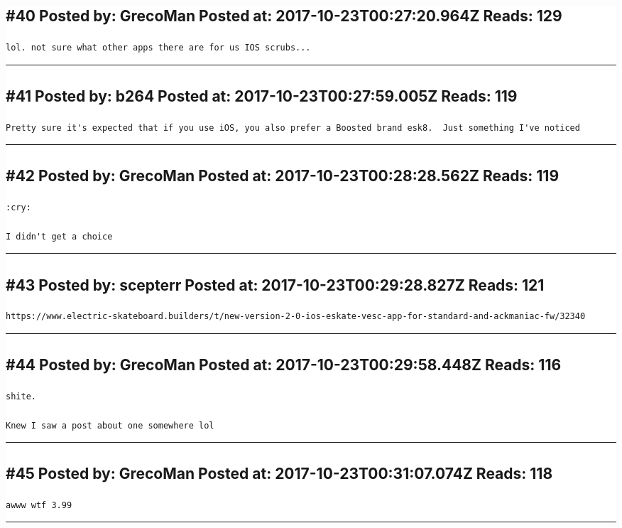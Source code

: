 ## \#40 Posted by: GrecoMan Posted at: 2017-10-23T00:27:20.964Z Reads: 129

```
lol. not sure what other apps there are for us IOS scrubs...
```

---
## \#41 Posted by: b264 Posted at: 2017-10-23T00:27:59.005Z Reads: 119

```
Pretty sure it's expected that if you use iOS, you also prefer a Boosted brand esk8.  Just something I've noticed
```

---
## \#42 Posted by: GrecoMan Posted at: 2017-10-23T00:28:28.562Z Reads: 119

```
:cry:

I didn't get a choice
```

---
## \#43 Posted by: scepterr Posted at: 2017-10-23T00:29:28.827Z Reads: 121

```
https://www.electric-skateboard.builders/t/new-version-2-0-ios-eskate-vesc-app-for-standard-and-ackmaniac-fw/32340
```

---
## \#44 Posted by: GrecoMan Posted at: 2017-10-23T00:29:58.448Z Reads: 116

```
shite.

Knew I saw a post about one somewhere lol
```

---
## \#45 Posted by: GrecoMan Posted at: 2017-10-23T00:31:07.074Z Reads: 118

```
awww wtf 3.99
```

---